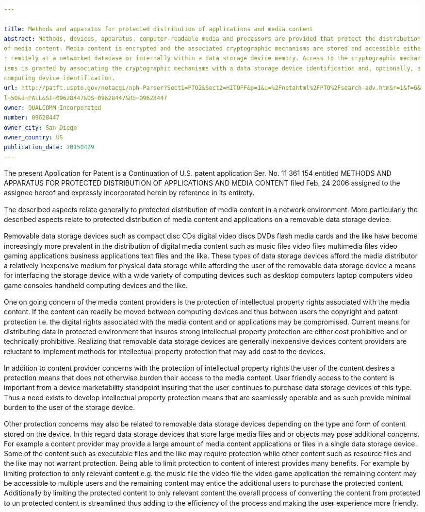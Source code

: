 ```yaml
---

title: Methods and apparatus for protected distribution of applications and media content
abstract: Methods, devices, apparatus, computer-readable media and processors are provided that protect the distribution of media content. Media content is encrypted and the associated cryptographic mechanisms are stored and accessible either remotely at a networked database or internally within a data storage device memory. Access to the cryptographic mechanisms is granted by associating the cryptographic mechanisms with a data storage device identification and, optionally, a computing device identification.
url: http://patft.uspto.gov/netacgi/nph-Parser?Sect1=PTO2&Sect2=HITOFF&p=1&u=%2Fnetahtml%2FPTO%2Fsearch-adv.htm&r=1&f=G&l=50&d=PALL&S1=09628447&OS=09628447&RS=09628447
owner: QUALCOMM Incorporated
number: 09628447
owner_city: San Diego
owner_country: US
publication_date: 20150429
---
```

The present Application for Patent is a Continuation of U.S. patent application Ser. No. 11 361 154 entitled METHODS AND APPARATUS FOR PROTECTED DISTRIBUTION OF APPLICATIONS AND MEDIA CONTENT filed Feb. 24 2006 assigned to the assignee hereof and expressly incorporated herein by reference in its entirety.

The described aspects relate generally to protected distribution of media content in a network environment. More particularly the described aspects relate to protected distribution of media content and applications on a removable data storage device.

Removable data storage devices such as compact disc CDs digital video discs DVDs flash media cards and the like have become increasingly more prevalent in the distribution of digital media content such as music files video files multimedia files video gaming applications business applications text files and the like. These types of data storage devices afford the media distributor a relatively inexpensive medium for physical data storage while affording the user of the removable data storage device a means for interfacing the storage device with a wide variety of computing devices such as desktop computers laptop computers video game consoles handheld computing devices and the like.

One on going concern of the media content providers is the protection of intellectual property rights associated with the media content. If the content can readily be moved between computing devices and thus between users the copyright and patent protection i.e. the digital rights associated with the media content and or applications may be compromised. Current means for distributing data in protected environment that insures strong intellectual property protection are either cost prohibitive and or technically prohibitive. Realizing that removable data storage devices are generally inexpensive devices content providers are reluctant to implement methods for intellectual property protection that may add cost to the devices.

In addition to content provider concerns with the protection of intellectual property rights the user of the content desires a protection means that does not otherwise burden their access to the media content. User friendly access to the content is important from a device marketability standpoint insuring that the user continues to purchase data storage devices of this type. Thus a need exists to develop intellectual property protection means that are seamlessly operable and as such provide minimal burden to the user of the storage device.

Other protection concerns may also be related to removable data storage devices depending on the type and form of content stored on the device. In this regard data storage devices that store large media files and or objects may pose additional concerns. For example a content provider may provide a large amount of media content applications or files in a single data storage device. Some of the content such as executable files and the like may require protection while other content such as resource files and the like may not warrant protection. Being able to limit protection to content of interest provides many benefits. For example by limiting protection to only relevant content e.g. the music file the video file the video game application the remaining content may be accessible to multiple users and the remaining content may entice the additional users to purchase the protected content. Additionally by limiting the protected content to only relevant content the overall process of converting the content from protected to un protected content is streamlined thus adding to the efficiency of the process and making the user experience more friendly.
